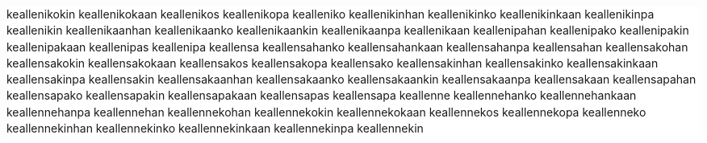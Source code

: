 keallenikokin
keallenikokaan
keallenikos
keallenikopa
kealleniko
keallenikinhan
keallenikinko
keallenikinkaan
keallenikinpa
keallenikin
keallenikaanhan
keallenikaanko
keallenikaankin
keallenikaanpa
keallenikaan
keallenipahan
keallenipako
keallenipakin
keallenipakaan
keallenipas
keallenipa
keallensa
keallensahanko
keallensahankaan
keallensahanpa
keallensahan
keallensakohan
keallensakokin
keallensakokaan
keallensakos
keallensakopa
keallensako
keallensakinhan
keallensakinko
keallensakinkaan
keallensakinpa
keallensakin
keallensakaanhan
keallensakaanko
keallensakaankin
keallensakaanpa
keallensakaan
keallensapahan
keallensapako
keallensapakin
keallensapakaan
keallensapas
keallensapa
keallenne
keallennehanko
keallennehankaan
keallennehanpa
keallennehan
keallennekohan
keallennekokin
keallennekokaan
keallennekos
keallennekopa
keallenneko
keallennekinhan
keallennekinko
keallennekinkaan
keallennekinpa
keallennekin